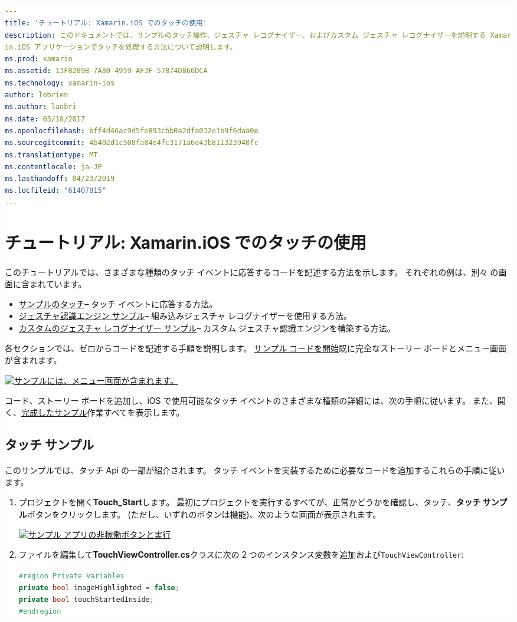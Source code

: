 ```yaml
---
title: 'チュートリアル: Xamarin.iOS でのタッチの使用'
description: このドキュメントでは、サンプルのタッチ操作、ジェスチャ レコグナイザー、およびカスタム ジェスチャ レコグナイザーを説明する Xamarin.iOS アプリケーションでタッチを処理する方法について説明します。
ms.prod: xamarin
ms.assetid: 13F8289B-7A80-4959-AF3F-57874D866DCA
ms.technology: xamarin-ios
author: lobrien
ms.author: laobri
ms.date: 03/18/2017
ms.openlocfilehash: bff4d46ac9d5fe893cbb0a2dfa032e1b9f6daa0e
ms.sourcegitcommit: 4b402d1c508fa84e4fc3171a6e43b811323948fc
ms.translationtype: MT
ms.contentlocale: ja-JP
ms.lasthandoff: 04/23/2019
ms.locfileid: "61407815"
---
```

# <a name="walkthrough-using-touch-in-xamarinios"></a>チュートリアル: Xamarin.iOS でのタッチの使用

このチュートリアルでは、さまざまな種類のタッチ イベントに応答するコードを記述する方法を示します。 それぞれの例は、別々 の画面に含まれています。

- [サンプルのタッチ](#Touch_Samples)– タッチ イベントに応答する方法。
- [ジェスチャ認識エンジン サンプル](#Gesture_Recognizer_Samples)– 組み込みジェスチャ レコグナイザーを使用する方法。
- [カスタムのジェスチャ レコグナイザー サンプル](#Custom_Gesture_Recognizer)– カスタム ジェスチャ認識エンジンを構築する方法。

各セクションでは、ゼロからコードを記述する手順を説明します。
[サンプル コードを開始](https://developer.xamarin.com/samples/monotouch/ApplicationFundamentals/Touch_start)既に完全なストーリー ボードとメニュー画面が含まれます。

 [![](ios-touch-walkthrough-images/image3.png "サンプルには、メニュー画面が含まれます。")](ios-touch-walkthrough-images/image3.png#lightbox)

コード、ストーリー ボードを追加し、iOS で使用可能なタッチ イベントのさまざまな種類の詳細には、次の手順に従います。 また、開く、[完成したサンプル](https://developer.xamarin.com/samples/monotouch/ApplicationFundamentals/Touch_final)作業すべてを表示します。

<a name="Touch_Samples"/>

## <a name="touch-samples"></a>タッチ サンプル

このサンプルでは、タッチ Api の一部が紹介されます。 タッチ イベントを実装するために必要なコードを追加するこれらの手順に従います。


1. プロジェクトを開く**Touch_Start**します。 最初にプロジェクトを実行するすべてが、正常かどうかを確認し、タッチ、**タッチ サンプル**ボタンをクリックします。 (ただし、いずれのボタンは機能)、次のような画面が表示されます。
    
    [![](ios-touch-walkthrough-images/image4.png "サンプル アプリの非稼働ボタンと実行")](ios-touch-walkthrough-images/image4.png#lightbox)


1. ファイルを編集して**TouchViewController.cs**クラスに次の 2 つのインスタンス変数を追加および`TouchViewController`:

    ```csharp 
    #region Private Variables
    private bool imageHighlighted = false;
    private bool touchStartedInside;
    #endregion
    ```
